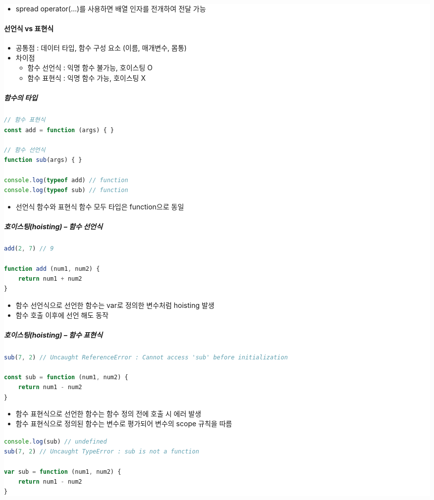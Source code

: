 - spread operator(…)를 사용하면 배열 인자를 전개하여 전달 가능

#### 선언식 vs 표현식

- 공통점 : 데이터 타입, 함수 구성 요소 (이름, 매개변수, 몸통)
- 차이점
  - 함수 선언식 : 익명 함수 불가능, 호이스팅 O
  - 함수 표현식 : 익명 함수 가능, 호이스팅 X

##### 함수의 타입

```javascript
// 함수 표현식
const add = function (args) { }

// 함수 선언식
function sub(args) { }

console.log(typeof add) // function
console.log(typeof sub) // function
```

- 선언식 함수와 표현식 함수 모두 타입은 function으로 동일

##### 호이스팅(hoisting) – 함수 선언식

```javascript
add(2, 7) // 9

function add (num1, num2) {
    return num1 + num2
}
```

- 함수 선언식으로 선언한 함수는 var로 정의한 변수처럼 hoisting 발생
- 함수 호출 이후에 선언 해도 동작

##### 호이스팅(hoisting) – 함수 표현식

```javascript
sub(7, 2) // Uncaught ReferenceError : Cannot access 'sub' before initialization

const sub = function (num1, num2) {
    return num1 - num2
}
```

- 함수 표현식으로 선언한 함수는 함수 정의 전에 호출 시 에러 발생
- 함수 표현식으로 정의된 함수는 변수로 평가되어 변수의 scope 규칙을 따름

```javascript
console.log(sub) // undefined
sub(7, 2) // Uncaught TypeError : sub is not a function

var sub = function (num1, num2) {
    return num1 - num2
}
```
